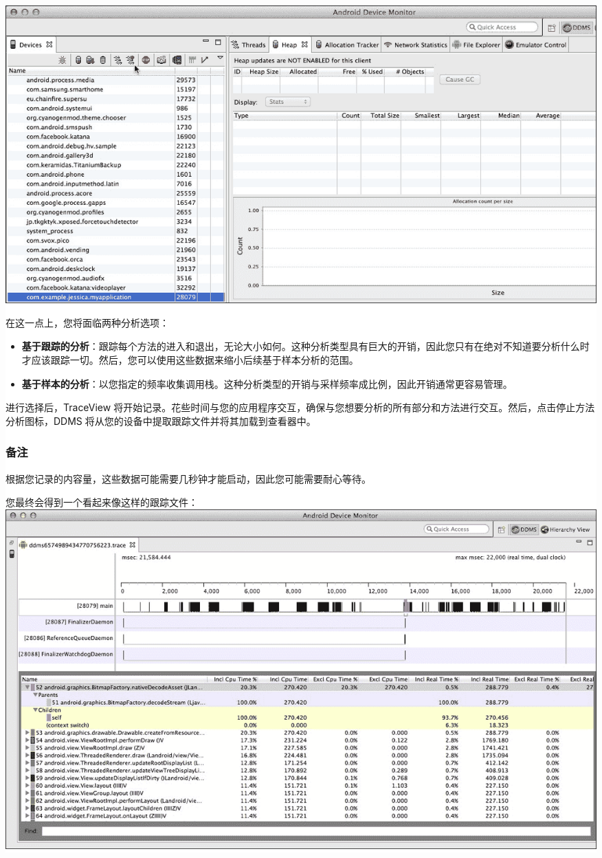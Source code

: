 ![计时您的代码](img/B05061_9_1.jpg)

在这一点上，您将面临两种分析选项：

+   **基于跟踪的分析**：跟踪每个方法的进入和退出，无论大小如何。这种分析类型具有巨大的开销，因此您只有在绝对不知道要分析什么时才应该跟踪一切。然后，您可以使用这些数据来缩小后续基于样本分析的范围。

+   **基于样本的分析**：以您指定的频率收集调用栈。这种分析类型的开销与采样频率成比例，因此开销通常更容易管理。

进行选择后，TraceView 将开始记录。花些时间与您的应用程序交互，确保与您想要分析的所有部分和方法进行交互。然后，点击停止方法分析图标，DDMS 将从您的设备中提取跟踪文件并将其加载到查看器中。

### 备注

根据您记录的内容量，这些数据可能需要几秒钟才能启动，因此您可能需要耐心等待。

您最终会得到一个看起来像这样的跟踪文件：![计时您的代码](img/B05061_9_2.jpg)
